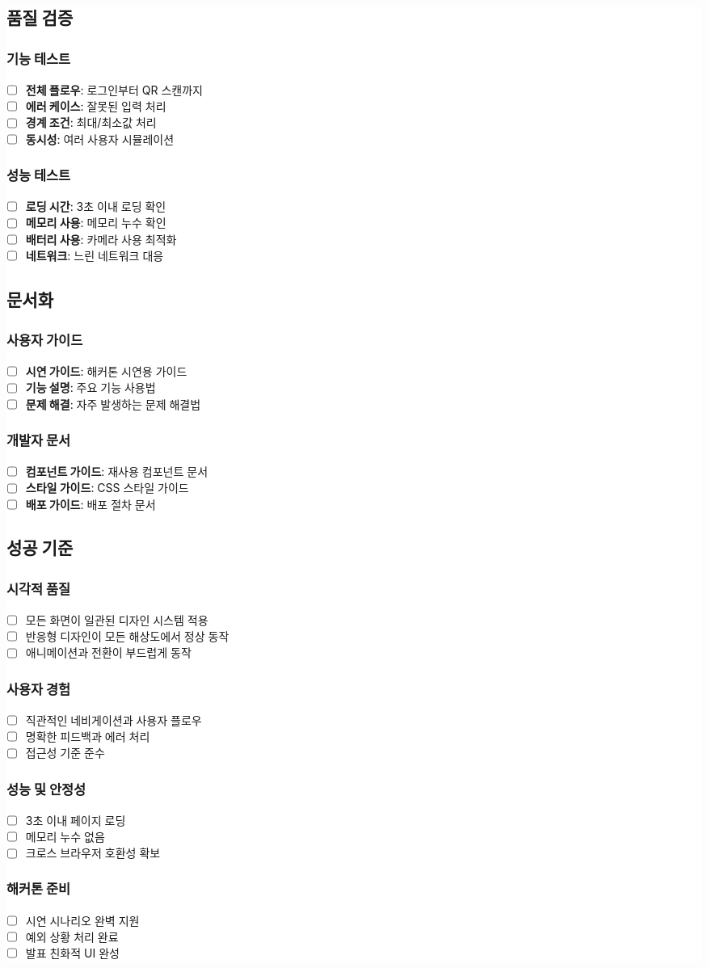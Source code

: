 ## 품질 검증

### 기능 테스트
- [ ] **전체 플로우**: 로그인부터 QR 스캔까지
- [ ] **에러 케이스**: 잘못된 입력 처리
- [ ] **경계 조건**: 최대/최소값 처리
- [ ] **동시성**: 여러 사용자 시뮬레이션

### 성능 테스트
- [ ] **로딩 시간**: 3초 이내 로딩 확인
- [ ] **메모리 사용**: 메모리 누수 확인
- [ ] **배터리 사용**: 카메라 사용 최적화
- [ ] **네트워크**: 느린 네트워크 대응

## 문서화

### 사용자 가이드
- [ ] **시연 가이드**: 해커톤 시연용 가이드
- [ ] **기능 설명**: 주요 기능 사용법
- [ ] **문제 해결**: 자주 발생하는 문제 해결법

### 개발자 문서
- [ ] **컴포넌트 가이드**: 재사용 컴포넌트 문서
- [ ] **스타일 가이드**: CSS 스타일 가이드
- [ ] **배포 가이드**: 배포 절차 문서

## 성공 기준

### 시각적 품질
- [ ] 모든 화면이 일관된 디자인 시스템 적용
- [ ] 반응형 디자인이 모든 해상도에서 정상 동작
- [ ] 애니메이션과 전환이 부드럽게 동작

### 사용자 경험
- [ ] 직관적인 네비게이션과 사용자 플로우
- [ ] 명확한 피드백과 에러 처리
- [ ] 접근성 기준 준수

### 성능 및 안정성
- [ ] 3초 이내 페이지 로딩
- [ ] 메모리 누수 없음
- [ ] 크로스 브라우저 호환성 확보

### 해커톤 준비
- [ ] 시연 시나리오 완벽 지원
- [ ] 예외 상황 처리 완료
- [ ] 발표 친화적 UI 완성
